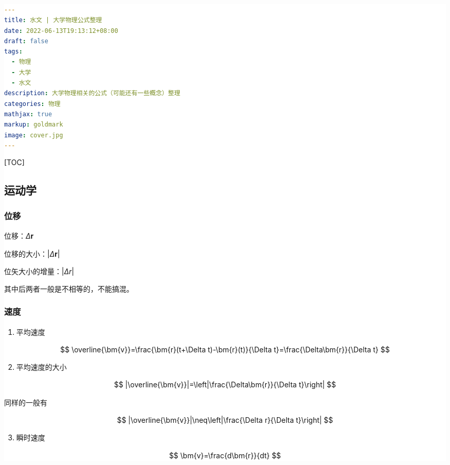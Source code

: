 ```yaml
---
title: 水文 | 大学物理公式整理
date: 2022-06-13T19:13:12+08:00
draft: false
tags:
  - 物理
  - 大学
  - 水文
description: 大学物理相关的公式（可能还有一些概念）整理
categories: 物理
mathjax: true
markup: goldmark
image: cover.jpg
---
```


[TOC]

## 运动学

### 位移

位移：$\Delta\bm{r}$

位移的大小：$|\Delta\bm{r}|$

位矢大小的增量：$|\Delta r|$

其中后两者一般是不相等的，不能搞混。

### 速度

1. 平均速度

$$
\overline{\bm{v}}=\frac{\bm{r}(t+\Delta t)-\bm{r}(t)}{\Delta t}=\frac{\Delta\bm{r}}{\Delta t}
$$

2. 平均速度的大小

$$
|\overline{\bm{v}}|=\left|\frac{\Delta\bm{r}}{\Delta t}\right|
$$

同样的一般有

$$
|\overline{\bm{v}}|\neq\left|\frac{\Delta r}{\Delta t}\right|
$$

3. 瞬时速度

$$
\bm{v}=\frac{d\bm{r}}{dt}
$$
